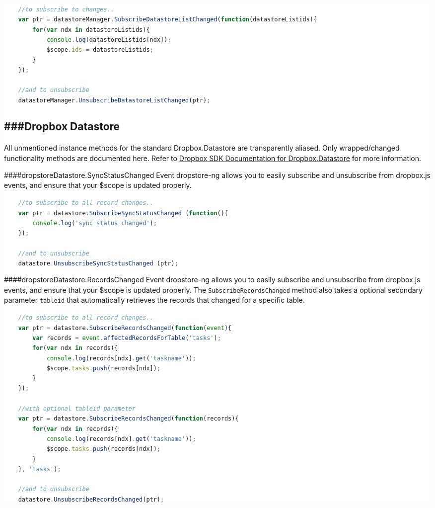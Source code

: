 ```js
    //to subscribe to changes..
    var ptr = datastoreManager.SubscribeDatastoreListChanged(function(datastoreListids){
        for(var ndx in datastoreListids){
            console.log(datastoreListids[ndx]);
            $scope.ids = datastoreListids;
        }
    });

    //and to unsubscribe
    datastoreManager.UnsubscribeDatastoreListChanged(ptr);

```


###Dropbox Datastore
-----------
All unmentioned instance methods for the standard Dropbox.Datastore are transparently aliased. Only wrapped/changed functionality  methods are documented here. Refer to
[Dropbox SDK Documentation for Dropbox.Datastore](https://www.dropbox.com/developers/datastore/docs/js#Dropbox.Datastore) for more information.


####dropstoreDatastore.SyncStatusChanged  Event
dropstore-ng allows you to easily subscribe and unsubscribe from dropbox.js events, and ensure that your $scope is updated properly.

```js
    //to subscribe to all record changes..
    var ptr = datastore.SubscribeSyncStatusChanged (function(){
        console.log('sync status changed');
    });

    //and to unsubscribe
    datastore.UnsubscribeSyncStatusChanged (ptr);
```

####dropstoreDatastore.RecordsChanged Event
dropstore-ng allows you to easily subscribe and unsubscribe from dropbox.js events, and ensure that your $scope is updated properly.
The `SubscribeRecordsChanged` method also takes a optional secondary parameter `tableid` that automatically retrieves the records that changed for a specific table.

```js
    //to subscribe to all record changes..
    var ptr = datastore.SubscribeRecordsChanged(function(event){
        var records = event.affectedRecordsForTable('tasks');
        for(var ndx in records){
            console.log(records[ndx].get('taskname'));
            $scope.tasks.push(records[ndx]);
        }
    });

    //with optional tableid parameter
    var ptr = datastore.SubscribeRecordsChanged(function(records){
        for(var ndx in records){
            console.log(records[ndx].get('taskname'));
            $scope.tasks.push(records[ndx]);
        }
    }, 'tasks');

    //and to unsubscribe
    datastore.UnsubscribeRecordsChanged(ptr);
```
